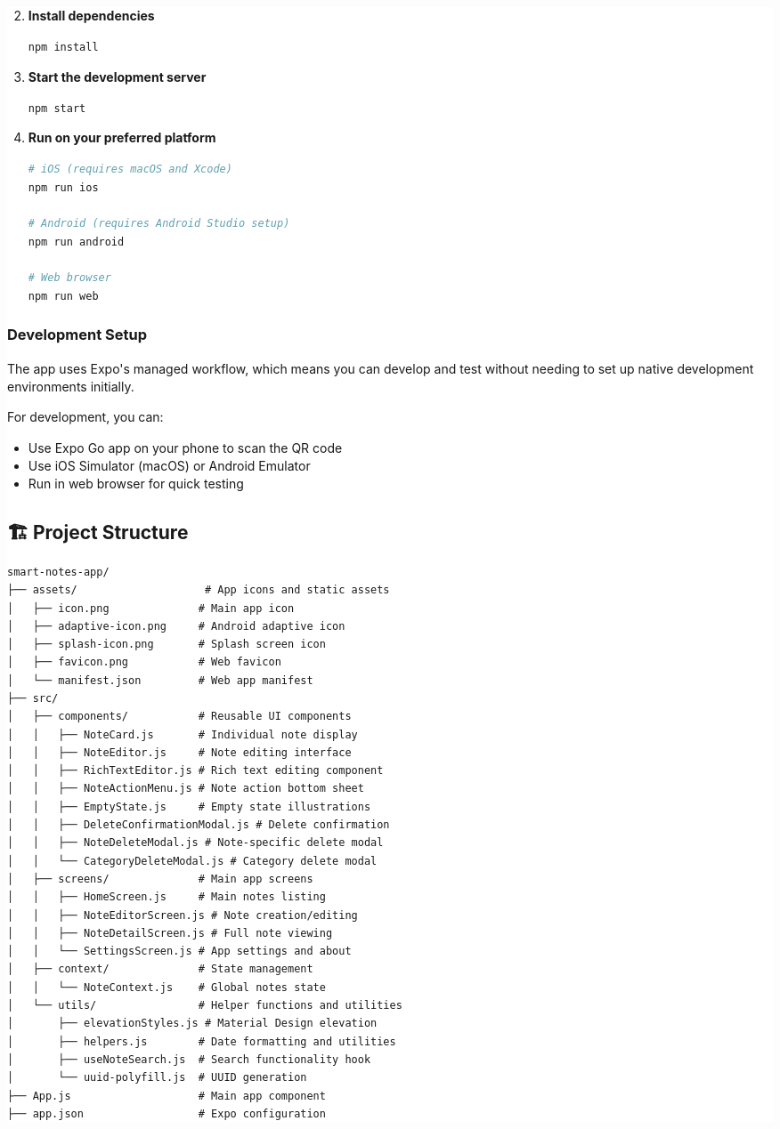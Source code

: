 2. **Install dependencies**
   ```bash
   npm install
   ```

3. **Start the development server**
   ```bash
   npm start
   ```

4. **Run on your preferred platform**
   ```bash
   # iOS (requires macOS and Xcode)
   npm run ios
   
   # Android (requires Android Studio setup)
   npm run android
   
   # Web browser
   npm run web
   ```

### Development Setup

The app uses Expo's managed workflow, which means you can develop and test without needing to set up native development environments initially.

For development, you can:
- Use Expo Go app on your phone to scan the QR code
- Use iOS Simulator (macOS) or Android Emulator
- Run in web browser for quick testing

## 🏗️ Project Structure

```
smart-notes-app/
├── assets/                    # App icons and static assets
│   ├── icon.png              # Main app icon
│   ├── adaptive-icon.png     # Android adaptive icon
│   ├── splash-icon.png       # Splash screen icon
│   ├── favicon.png           # Web favicon
│   └── manifest.json         # Web app manifest
├── src/
│   ├── components/           # Reusable UI components
│   │   ├── NoteCard.js       # Individual note display
│   │   ├── NoteEditor.js     # Note editing interface
│   │   ├── RichTextEditor.js # Rich text editing component
│   │   ├── NoteActionMenu.js # Note action bottom sheet
│   │   ├── EmptyState.js     # Empty state illustrations
│   │   ├── DeleteConfirmationModal.js # Delete confirmation
│   │   ├── NoteDeleteModal.js # Note-specific delete modal
│   │   └── CategoryDeleteModal.js # Category delete modal
│   ├── screens/              # Main app screens
│   │   ├── HomeScreen.js     # Main notes listing
│   │   ├── NoteEditorScreen.js # Note creation/editing
│   │   ├── NoteDetailScreen.js # Full note viewing
│   │   └── SettingsScreen.js # App settings and about
│   ├── context/              # State management
│   │   └── NoteContext.js    # Global notes state
│   └── utils/                # Helper functions and utilities
│       ├── elevationStyles.js # Material Design elevation
│       ├── helpers.js        # Date formatting and utilities
│       ├── useNoteSearch.js  # Search functionality hook
│       └── uuid-polyfill.js  # UUID generation
├── App.js                    # Main app component
├── app.json                  # Expo configuration
```